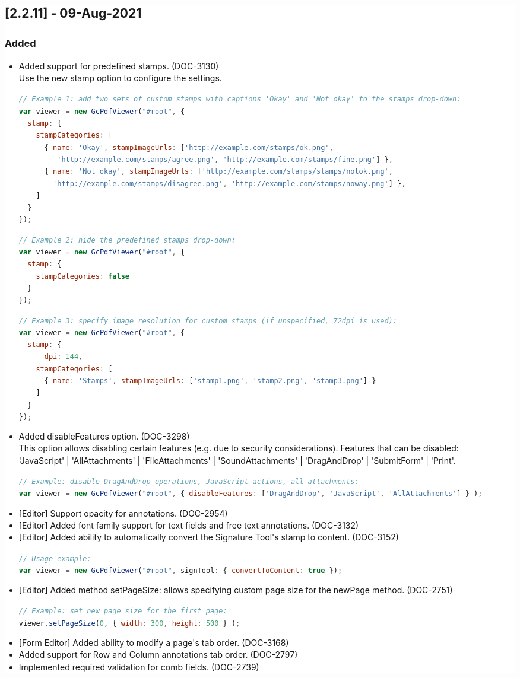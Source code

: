 ## [2.2.11] - 09-Aug-2021
### Added
- Added support for predefined stamps. (DOC-3130)\
  Use the new stamp option to configure the settings.
  ```javascript
  // Example 1: add two sets of custom stamps with captions 'Okay' and 'Not okay' to the stamps drop-down:
  var viewer = new GcPdfViewer("#root", { 
    stamp: {
      stampCategories: [
        { name: 'Okay', stampImageUrls: ['http://example.com/stamps/ok.png', 
           'http://example.com/stamps/agree.png', 'http://example.com/stamps/fine.png'] },
        { name: 'Not okay', stampImageUrls: ['http://example.com/stamps/stamps/notok.png', 
          'http://example.com/stamps/disagree.png', 'http://example.com/stamps/noway.png'] },
      ]
    }
  });
  ```
  ```javascript
  // Example 2: hide the predefined stamps drop-down:
  var viewer = new GcPdfViewer("#root", {     
    stamp: {
      stampCategories: false
    }
  });
  ```
  ```javascript
  // Example 3: specify image resolution for custom stamps (if unspecified, 72dpi is used):
  var viewer = new GcPdfViewer("#root", { 
    stamp: {
        dpi: 144,
      stampCategories: [
        { name: 'Stamps', stampImageUrls: ['stamp1.png', 'stamp2.png', 'stamp3.png'] }
      ]
    }
  });
  ```
- Added disableFeatures option. (DOC-3298)\
  This option allows disabling certain features (e.g. due to security considerations).
  Features that can be disabled:\
  'JavaScript' | 'AllAttachments' | 'FileAttachments' | 'SoundAttachments' | 'DragAndDrop' | 'SubmitForm' | 'Print'.
  ```javascript
  // Example: disable DragAndDrop operations, JavaScript actions, all attachments:
  var viewer = new GcPdfViewer("#root", { disableFeatures: ['DragAndDrop', 'JavaScript', 'AllAttachments'] } );
  ```
- [Editor] Support opacity for annotations. (DOC-2954)
- [Editor] Added font family support for text fields and free text annotations. (DOC-3132)
- [Editor] Added ability to automatically convert the Signature Tool's stamp to content. (DOC-3152)
  ```javascript
  // Usage example:
  var viewer = new GcPdfViewer("#root", signTool: { convertToContent: true });  
  ```
- [Editor] Added method setPageSize: allows specifying custom page size for the newPage method. (DOC-2751)
  ```javascript
  // Example: set new page size for the first page:
  viewer.setPageSize(0, { width: 300, height: 500 } );
  ```
- [Form Editor] Added ability to modify a page's tab order. (DOC-3168)
- Added support for Row and Column annotations tab order. (DOC-2797)
- Implemented required validation for comb fields. (DOC-2739)